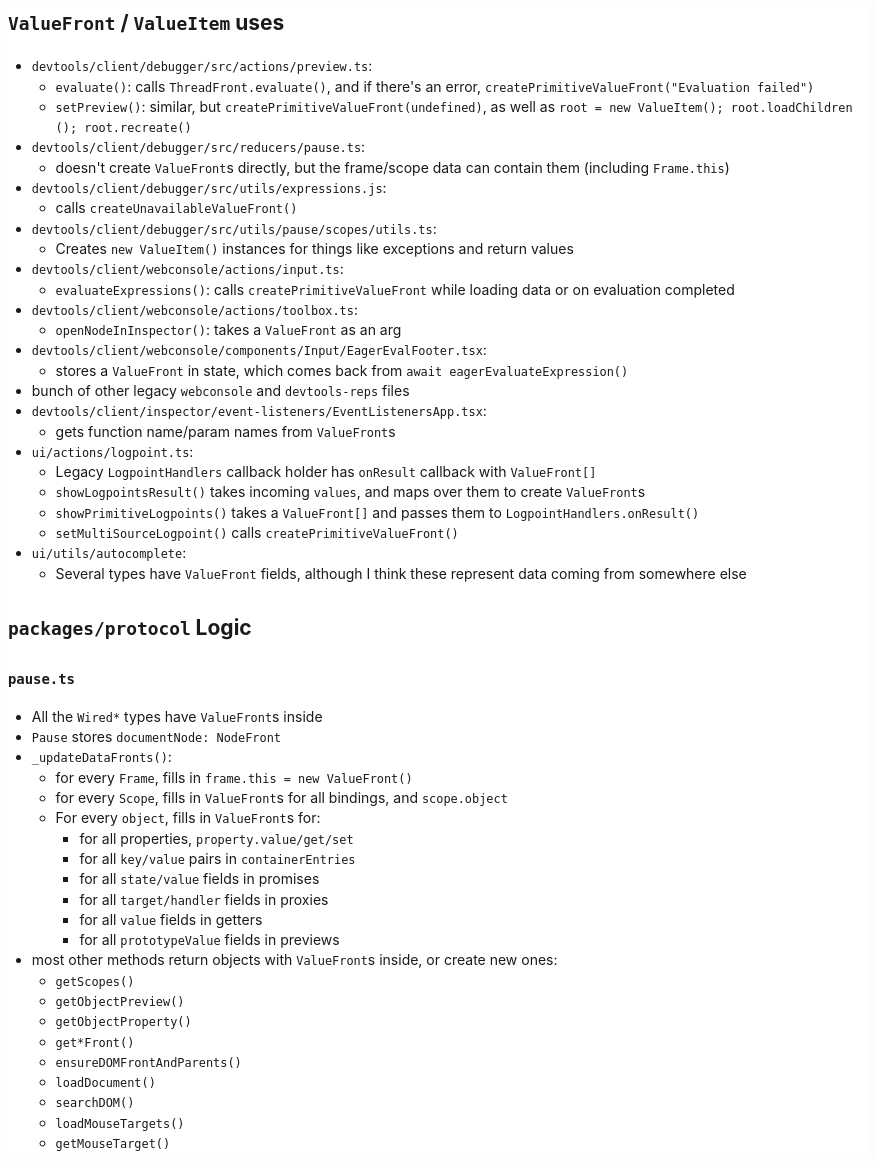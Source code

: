   
## `ValueFront` / `ValueItem` uses

- `devtools/client/debugger/src/actions/preview.ts`:
  - `evaluate()`: calls `ThreadFront.evaluate()`,  and if there's an error,  `createPrimitiveValueFront("Evaluation failed")`
  - `setPreview()`: similar,  but `createPrimitiveValueFront(undefined)`,  as well as `root = new ValueItem(); root.loadChildren(); root.recreate()`
- `devtools/client/debugger/src/reducers/pause.ts`:
  - doesn't create `ValueFront`s directly,  but the frame/scope data can contain them (including `Frame.this`)
- `devtools/client/debugger/src/utils/expressions.js`:
  - calls `createUnavailableValueFront()`
- `devtools/client/debugger/src/utils/pause/scopes/utils.ts`:
  - Creates `new ValueItem()` instances for things like exceptions and return values
- `devtools/client/webconsole/actions/input.ts`:
  - `evaluateExpressions()`: calls `createPrimitiveValueFront` while loading data or on evaluation completed
- `devtools/client/webconsole/actions/toolbox.ts`:
  - `openNodeInInspector()`: takes a `ValueFront` as an arg
- `devtools/client/webconsole/components/Input/EagerEvalFooter.tsx`:
  - stores a `ValueFront` in state,  which comes back from `await eagerEvaluateExpression()`
- bunch of other legacy `webconsole` and `devtools-reps` files
- `devtools/client/inspector/event-listeners/EventListenersApp.tsx`:
  - gets function name/param names from `ValueFront`s
- `ui/actions/logpoint.ts`:
  - Legacy `LogpointHandlers` callback holder has `onResult` callback with `ValueFront[]`
  - `showLogpointsResult()` takes incoming `values`,  and maps over them to create `ValueFront`s
  - `showPrimitiveLogpoints()` takes a `ValueFront[]` and passes them to `LogpointHandlers.onResult()`
  - `setMultiSourceLogpoint()` calls `createPrimitiveValueFront()`
- `ui/utils/autocomplete`:
  - Several types have `ValueFront` fields,  although I think these represent data coming from somewhere else
  
  
## `packages/protocol` Logic

### `pause.ts`

- All the `Wired*` types have `ValueFront`s inside
- `Pause` stores `documentNode: NodeFront`
- `_updateDataFronts()`: 
  - for every `Frame`,  fills in `frame.this = new ValueFront()`
  - for every `Scope`,  fills in `ValueFront`s for all bindings,  and `scope.object`
  - For every `object`,  fills in `ValueFront`s for:
    - for all properties,  `property.value/get/set`
    - for all `key/value` pairs in `containerEntries`
    - for all `state/value` fields in promises
    - for all `target/handler` fields in proxies
    - for all `value` fields in getters
    - for all `prototypeValue` fields in previews
- most other methods return objects with `ValueFront`s inside,  or create new ones:
  - `getScopes()`
  - `getObjectPreview()`
  - `getObjectProperty()`
  - `get*Front()`
  - `ensureDOMFrontAndParents()`
  - `loadDocument()`
  - `searchDOM()`
  - `loadMouseTargets()`
  - `getMouseTarget()`
